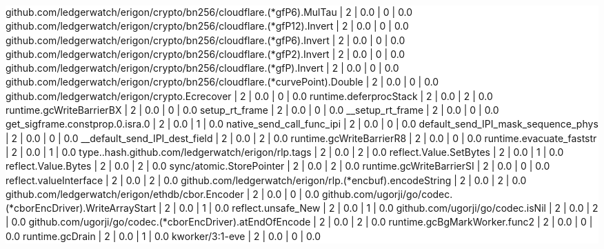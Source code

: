github.com/ledgerwatch/erigon/crypto/bn256/cloudflare.(*gfP6).MulTau                |      2 |   0.0 |    0 |   0.0
github.com/ledgerwatch/erigon/crypto/bn256/cloudflare.(*gfP12).Invert               |      2 |   0.0 |    0 |   0.0
github.com/ledgerwatch/erigon/crypto/bn256/cloudflare.(*gfP6).Invert                |      2 |   0.0 |    0 |   0.0
github.com/ledgerwatch/erigon/crypto/bn256/cloudflare.(*gfP2).Invert                |      2 |   0.0 |    0 |   0.0
github.com/ledgerwatch/erigon/crypto/bn256/cloudflare.(*gfP).Invert                 |      2 |   0.0 |    0 |   0.0
github.com/ledgerwatch/erigon/crypto/bn256/cloudflare.(*curvePoint).Double          |      2 |   0.0 |    0 |   0.0
github.com/ledgerwatch/erigon/crypto.Ecrecover                                      |      2 |   0.0 |    0 |   0.0
runtime.deferprocStack                                                              |      2 |   0.0 |    2 |   0.0
runtime.gcWriteBarrierBX                                                            |      2 |   0.0 |    0 |   0.0
setup_rt_frame                                                                      |      2 |   0.0 |    0 |   0.0
__setup_rt_frame                                                                    |      2 |   0.0 |    0 |   0.0
get_sigframe.constprop.0.isra.0                                                     |      2 |   0.0 |    1 |   0.0
native_send_call_func_ipi                                                           |      2 |   0.0 |    0 |   0.0
default_send_IPI_mask_sequence_phys                                                 |      2 |   0.0 |    0 |   0.0
__default_send_IPI_dest_field                                                       |      2 |   0.0 |    2 |   0.0
runtime.gcWriteBarrierR8                                                            |      2 |   0.0 |    0 |   0.0
runtime.evacuate_faststr                                                            |      2 |   0.0 |    1 |   0.0
type..hash.github.com/ledgerwatch/erigon/rlp.tags                                   |      2 |   0.0 |    2 |   0.0
reflect.Value.SetBytes                                                              |      2 |   0.0 |    1 |   0.0
reflect.Value.Bytes                                                                 |      2 |   0.0 |    2 |   0.0
sync/atomic.StorePointer                                                            |      2 |   0.0 |    2 |   0.0
runtime.gcWriteBarrierSI                                                            |      2 |   0.0 |    0 |   0.0
reflect.valueInterface                                                              |      2 |   0.0 |    2 |   0.0
github.com/ledgerwatch/erigon/rlp.(*encbuf).encodeString                            |      2 |   0.0 |    2 |   0.0
github.com/ledgerwatch/erigon/ethdb/cbor.Encoder                                    |      2 |   0.0 |    0 |   0.0
github.com/ugorji/go/codec.(*cborEncDriver).WriteArrayStart                         |      2 |   0.0 |    1 |   0.0
reflect.unsafe_New                                                                  |      2 |   0.0 |    1 |   0.0
github.com/ugorji/go/codec.isNil                                                    |      2 |   0.0 |    2 |   0.0
github.com/ugorji/go/codec.(*cborEncDriver).atEndOfEncode                           |      2 |   0.0 |    2 |   0.0
runtime.gcBgMarkWorker.func2                                                        |      2 |   0.0 |    0 |   0.0
runtime.gcDrain                                                                     |      2 |   0.0 |    1 |   0.0
kworker/3:1-eve                                                                     |      2 |   0.0 |    0 |   0.0